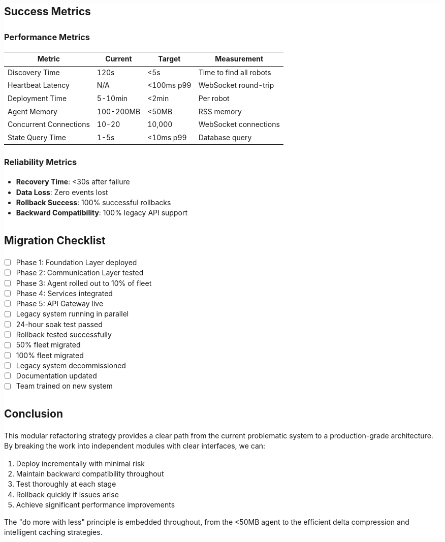 ## Success Metrics

### Performance Metrics

| Metric | Current | Target | Measurement |
|--------|---------|--------|-------------|
| Discovery Time | 120s | <5s | Time to find all robots |
| Heartbeat Latency | N/A | <100ms p99 | WebSocket round-trip |
| Deployment Time | 5-10min | <2min | Per robot |
| Agent Memory | 100-200MB | <50MB | RSS memory |
| Concurrent Connections | 10-20 | 10,000 | WebSocket connections |
| State Query Time | 1-5s | <10ms p99 | Database query |

### Reliability Metrics

- **Recovery Time**: <30s after failure
- **Data Loss**: Zero events lost
- **Rollback Success**: 100% successful rollbacks
- **Backward Compatibility**: 100% legacy API support

## Migration Checklist

- [ ] Phase 1: Foundation Layer deployed
- [ ] Phase 2: Communication Layer tested
- [ ] Phase 3: Agent rolled out to 10% of fleet
- [ ] Phase 4: Services integrated
- [ ] Phase 5: API Gateway live
- [ ] Legacy system running in parallel
- [ ] 24-hour soak test passed
- [ ] Rollback tested successfully
- [ ] 50% fleet migrated
- [ ] 100% fleet migrated
- [ ] Legacy system decommissioned
- [ ] Documentation updated
- [ ] Team trained on new system

## Conclusion

This modular refactoring strategy provides a clear path from the current problematic system to a production-grade architecture. By breaking the work into independent modules with clear interfaces, we can:

1. Deploy incrementally with minimal risk
2. Maintain backward compatibility throughout
3. Test thoroughly at each stage
4. Rollback quickly if issues arise
5. Achieve significant performance improvements

The "do more with less" principle is embedded throughout, from the <50MB agent to the efficient delta compression and intelligent caching strategies.